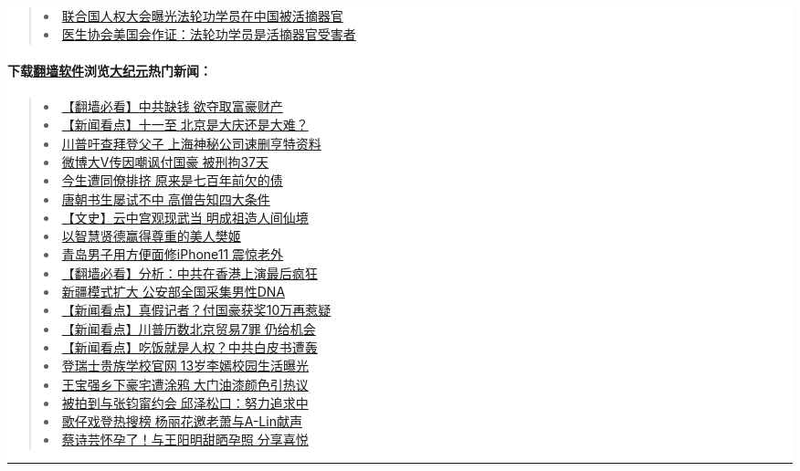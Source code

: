 > <li><a href="http://www.epochtimes.com/gb/12/9/19/n3686172.htm">联合国人权大会曝光法轮功学员在中国被活摘器官</a></li>
> <li><a href="http://www.epochtimes.com/gb/12/9/13/n3681574.htm">医生协会美国会作证：法轮功学员是活摘器官受害者</a></li>

#### 下载<a href="https://git.io/JesJV">翻墙软件</a>浏览<a href="http://www.epochtimes.com">大纪元</a>热门新闻：
> <li><a href="http://www.epochtimes.com/gb/19/9/25/n11546931.htm">【翻墙必看】中共缺钱 欲夺取富豪财产</a></li>
> <li><a href="http://www.epochtimes.com/gb/19/9/26/n11548856.htm">【新闻看点】十一至 北京是大庆还是大难？</a></li>
> <li><a href="http://www.epochtimes.com/gb/19/9/26/n11549060.htm">川普吁查拜登父子 上海神秘公司速删亨特资料</a></li>
> <li><a href="http://www.epochtimes.com/gb/19/9/26/n11548966.htm">微博大V传因嘲讽付国豪 被刑拘37天</a></li>
> <li><a href="http://www.epochtimes.com/gb/15/9/3/n4519621.htm">今生遭同僚排挤 原来是七百年前欠的债</a></li>
> <li><a href="http://www.epochtimes.com/gb/19/9/20/n11534314.htm">唐朝书生屡试不中 高僧告知四大条件</a></li>
> <li><a href="http://www.epochtimes.com/gb/16/7/1/n8056353.htm">【文史】云中宫观现武当 明成祖造人间仙境</a></li>
> <li><a href="http://www.epochtimes.com/gb/19/9/22/n11539138.htm">以智慧贤德赢得尊重的美人樊姬</a></li>
> <li><a href="http://www.epochtimes.com/gb/19/9/25/n11546708.htm">青岛男子用方便面修iPhone11 震惊老外</a></li>
> <li><a href="http://www.epochtimes.com/gb/19/9/25/n11545125.htm">【翻墙必看】分析：中共在香港上演最后疯狂</a></li>
> <li><a href="http://www.epochtimes.com/gb/19/9/25/n11546501.htm">新疆模式扩大 公安部全国采集男性DNA</a></li>
> <li><a href="http://www.epochtimes.com/gb/19/9/23/n11541603.htm">【新闻看点】真假记者？付国豪获奖10万再惹疑</a></li>
> <li><a href="http://www.epochtimes.com/gb/19/9/25/n11546490.htm">【新闻看点】川普历数北京贸易7罪 仍给机会</a></li>
> <li><a href="http://www.epochtimes.com/gb/19/9/24/n11543678.htm">【新闻看点】吃饭就是人权？中共白皮书遭轰</a></li>
> <li><a href="http://www.epochtimes.com/gb/19/9/24/n11544222.htm">登瑞士贵族学校官网 13岁李嫣校园生活曝光</a></li>
> <li><a href="http://www.epochtimes.com/gb/19/9/24/n11544375.htm">王宝强乡下豪宅遭涂鸦 大门油漆颜色引热议</a></li>
> <li><a href="http://www.epochtimes.com/gb/19/9/25/n11545153.htm">被拍到与张钧甯约会 邱泽松口：努力追求中</a></li>
> <li><a href="http://www.epochtimes.com/gb/19/9/25/n11545320.htm">歌仔戏登热搜榜 杨丽花邀老萧与A-Lin献声</a></li>
> <li><a href="http://www.epochtimes.com/gb/19/9/26/n11547898.htm">蔡诗芸怀孕了！与王阳明甜晒孕照 分享喜悦</a></li>
<hr>
